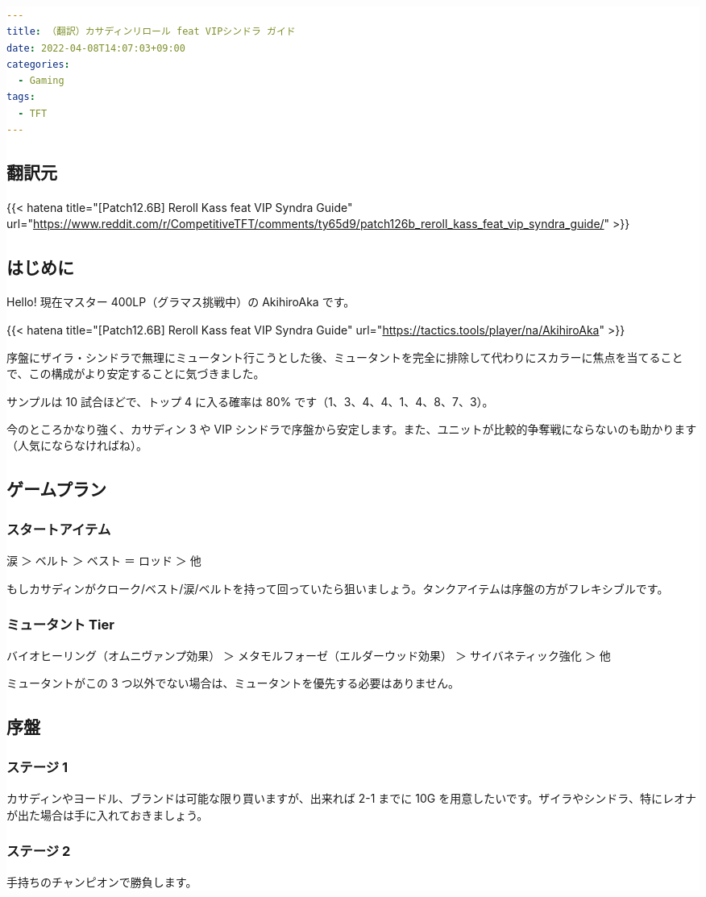 ```yaml
---
title: （翻訳）カサディンリロール feat VIPシンドラ ガイド
date: 2022-04-08T14:07:03+09:00
categories:
  - Gaming
tags:
  - TFT
---
```


## 翻訳元

{{< hatena title="[Patch12.6B] Reroll Kass feat VIP Syndra Guide" url="https://www.reddit.com/r/CompetitiveTFT/comments/ty65d9/patch126b_reroll_kass_feat_vip_syndra_guide/" >}}

## はじめに

Hello! 現在マスター 400LP（グラマス挑戦中）の AkihiroAka です。

{{< hatena title="[Patch12.6B] Reroll Kass feat VIP Syndra Guide" url="https://tactics.tools/player/na/AkihiroAka" >}}

序盤にザイラ・シンドラで無理にミュータント行こうとした後、ミュータントを完全に排除して代わりにスカラーに焦点を当てることで、この構成がより安定することに気づきました。

サンプルは 10 試合ほどで、トップ 4 に入る確率は 80% です（1、3、4、4、1、4、8、7、3）。

今のところかなり強く、カサディン 3 や VIP シンドラで序盤から安定します。また、ユニットが比較的争奪戦にならないのも助かります（人気にならなければね）。

## ゲームプラン

### スタートアイテム

涙 ＞ ベルト ＞ ベスト ＝ ロッド ＞ 他

もしカサディンがクローク/ベスト/涙/ベルトを持って回っていたら狙いましょう。タンクアイテムは序盤の方がフレキシブルです。

### ミュータント Tier

バイオヒーリング（オムニヴァンプ効果） ＞ メタモルフォーゼ（エルダーウッド効果） ＞ サイバネティック強化 ＞ 他

ミュータントがこの 3 つ以外でない場合は、ミュータントを優先する必要はありません。

## 序盤

### ステージ 1

カサディンやヨードル、ブランドは可能な限り買いますが、出来れば 2-1 までに 10G を用意したいです。ザイラやシンドラ、特にレオナが出た場合は手に入れておきましょう。

### ステージ 2

手持ちのチャンピオンで勝負します。


[^1]: おそらくここでは麻薬のような中毒性があるということ
